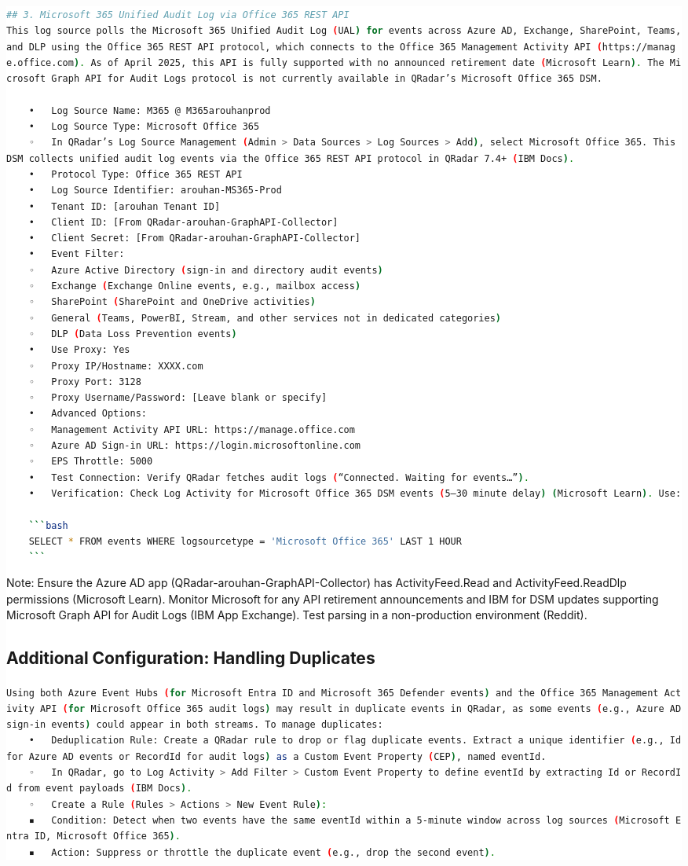```bash
## 3. Microsoft 365 Unified Audit Log via Office 365 REST API
This log source polls the Microsoft 365 Unified Audit Log (UAL) for events across Azure AD, Exchange, SharePoint, Teams, and DLP using the Office 365 REST API protocol, which connects to the Office 365 Management Activity API (https://manage.office.com). As of April 2025, this API is fully supported with no announced retirement date (Microsoft Learn). The Microsoft Graph API for Audit Logs protocol is not currently available in QRadar’s Microsoft Office 365 DSM.

	•	Log Source Name: M365 @ M365arouhanprod
	•	Log Source Type: Microsoft Office 365
	◦	In QRadar’s Log Source Management (Admin > Data Sources > Log Sources > Add), select Microsoft Office 365. This DSM collects unified audit log events via the Office 365 REST API protocol in QRadar 7.4+ (IBM Docs).
	•	Protocol Type: Office 365 REST API
	•	Log Source Identifier: arouhan-MS365-Prod
	•	Tenant ID: [arouhan Tenant ID]
	•	Client ID: [From QRadar-arouhan-GraphAPI-Collector]
	•	Client Secret: [From QRadar-arouhan-GraphAPI-Collector]
	•	Event Filter:
	◦	Azure Active Directory (sign-in and directory audit events)
	◦	Exchange (Exchange Online events, e.g., mailbox access)
	◦	SharePoint (SharePoint and OneDrive activities)
	◦	General (Teams, PowerBI, Stream, and other services not in dedicated categories)
	◦	DLP (Data Loss Prevention events)
	•	Use Proxy: Yes
	◦	Proxy IP/Hostname: XXXX.com
	◦	Proxy Port: 3128
	◦	Proxy Username/Password: [Leave blank or specify]
	•	Advanced Options:
	◦	Management Activity API URL: https://manage.office.com
	◦	Azure AD Sign-in URL: https://login.microsoftonline.com
	◦	EPS Throttle: 5000
	•	Test Connection: Verify QRadar fetches audit logs (“Connected. Waiting for events…”).
	•	Verification: Check Log Activity for Microsoft Office 365 DSM events (5–30 minute delay) (Microsoft Learn). Use:

    ```bash
	SELECT * FROM events WHERE logsourcetype = 'Microsoft Office 365' LAST 1 HOUR
    ```
```

Note: Ensure the Azure AD app (QRadar-arouhan-GraphAPI-Collector) has ActivityFeed.Read and ActivityFeed.ReadDlp permissions (Microsoft Learn). Monitor Microsoft for any API retirement announcements and IBM for DSM updates supporting Microsoft Graph API for Audit Logs (IBM App Exchange). Test parsing in a non-production environment (Reddit).


## Additional Configuration: Handling Duplicates

```bash
Using both Azure Event Hubs (for Microsoft Entra ID and Microsoft 365 Defender events) and the Office 365 Management Activity API (for Microsoft Office 365 audit logs) may result in duplicate events in QRadar, as some events (e.g., Azure AD sign-in events) could appear in both streams. To manage duplicates:
	•	Deduplication Rule: Create a QRadar rule to drop or flag duplicate events. Extract a unique identifier (e.g., Id for Azure AD events or RecordId for audit logs) as a Custom Event Property (CEP), named eventId.
	◦	In QRadar, go to Log Activity > Add Filter > Custom Event Property to define eventId by extracting Id or RecordId from event payloads (IBM Docs).
	◦	Create a Rule (Rules > Actions > New Event Rule):
	▪	Condition: Detect when two events have the same eventId within a 5-minute window across log sources (Microsoft Entra ID, Microsoft Office 365).
	▪	Action: Suppress or throttle the duplicate event (e.g., drop the second event).
```